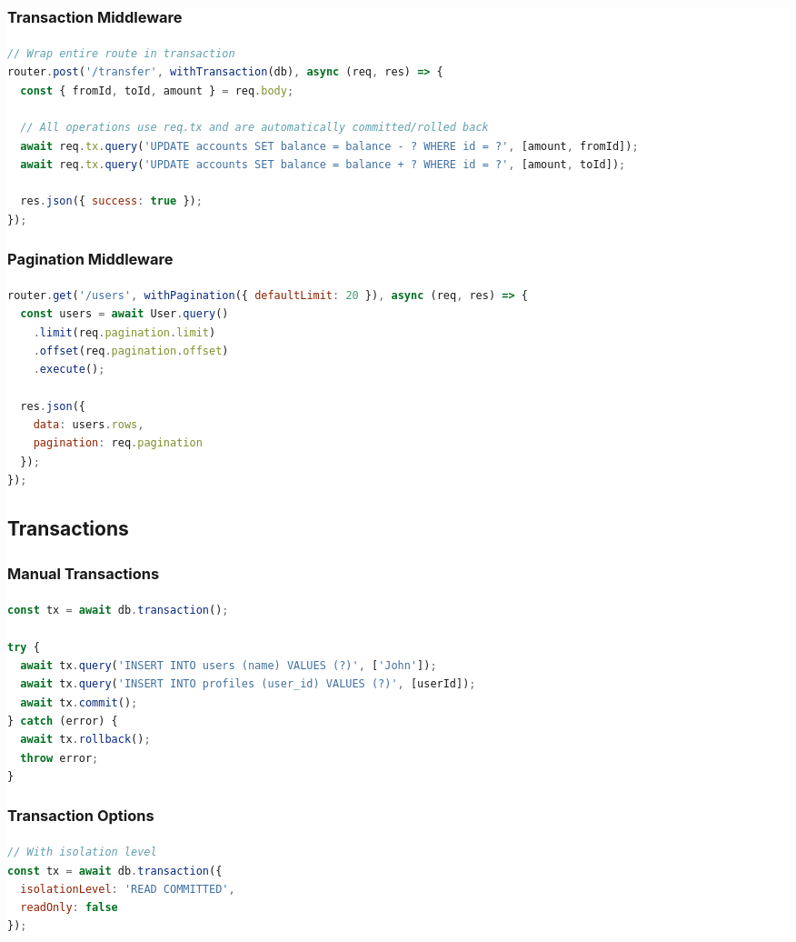 ### Transaction Middleware

```javascript
// Wrap entire route in transaction
router.post('/transfer', withTransaction(db), async (req, res) => {
  const { fromId, toId, amount } = req.body;
  
  // All operations use req.tx and are automatically committed/rolled back
  await req.tx.query('UPDATE accounts SET balance = balance - ? WHERE id = ?', [amount, fromId]);
  await req.tx.query('UPDATE accounts SET balance = balance + ? WHERE id = ?', [amount, toId]);
  
  res.json({ success: true });
});
```

### Pagination Middleware

```javascript
router.get('/users', withPagination({ defaultLimit: 20 }), async (req, res) => {
  const users = await User.query()
    .limit(req.pagination.limit)
    .offset(req.pagination.offset)
    .execute();
  
  res.json({
    data: users.rows,
    pagination: req.pagination
  });
});
```

## Transactions

### Manual Transactions

```javascript
const tx = await db.transaction();

try {
  await tx.query('INSERT INTO users (name) VALUES (?)', ['John']);
  await tx.query('INSERT INTO profiles (user_id) VALUES (?)', [userId]);
  await tx.commit();
} catch (error) {
  await tx.rollback();
  throw error;
}
```

### Transaction Options

```javascript
// With isolation level
const tx = await db.transaction({
  isolationLevel: 'READ COMMITTED',
  readOnly: false
});
```
